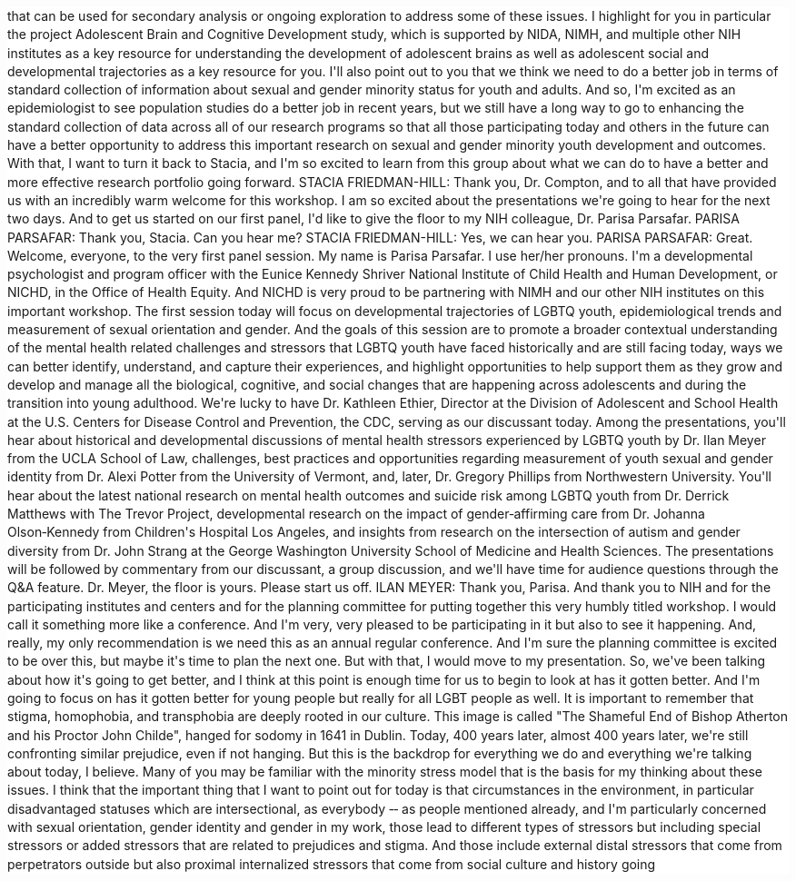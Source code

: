 that can be used for secondary analysis or ongoing exploration to address some of these issues. I highlight for you in particular the project Adolescent Brain and Cognitive Development study, which is supported by NIDA, NIMH, and multiple other NIH institutes as a key resource for understanding the development of adolescent brains as well as adolescent social and developmental trajectories as a key resource for you. I'll also point out to you that we think we need to do a better job in terms of standard collection of information about sexual and gender minority status for youth and adults. And so, I'm excited as an epidemiologist to see population studies do a better job in recent years, but we still have a long way to go to enhancing the standard collection of data across all of our research programs so that all those participating today and others in the future can have a better opportunity to address this important research on sexual and gender minority youth development and outcomes. With that, I want to turn it back to Stacia, and I'm so excited to learn from this group about what we can do to have a better and more effective research portfolio going forward. STACIA FRIEDMAN-HILL: Thank you, Dr. Compton, and to all that have provided us with an incredibly warm welcome for this workshop. I am so excited about the presentations we're going to hear for the next two days. And to get us started on our first panel, I'd like to give the floor to my NIH colleague, Dr. Parisa Parsafar. PARISA PARSAFAR: Thank you, Stacia. Can you hear me? STACIA FRIEDMAN-HILL: Yes, we can hear you. PARISA PARSAFAR: Great. Welcome, everyone, to the very first panel session. My name is Parisa Parsafar. I use her/her pronouns. I'm a developmental psychologist and program officer with the Eunice Kennedy Shriver National Institute of Child Health and Human Development, or NICHD, in the Office of Health Equity. And NICHD is very proud to be partnering with NIMH and our other NIH institutes on this important workshop. The first session today will focus on developmental trajectories of LGBTQ youth, epidemiological trends and measurement of sexual orientation and gender. And the goals of this session are to promote a broader contextual understanding of the mental health related challenges and stressors that LGBTQ youth have faced historically and are still facing today, ways we can better identify, understand, and capture their experiences, and highlight opportunities to help support them as they grow and develop and manage all the biological, cognitive, and social changes that are happening across adolescents and during the transition into young adulthood. We're lucky to have Dr. Kathleen Ethier, Director at the Division of Adolescent and School Health at the U.S. Centers for Disease Control and Prevention, the CDC, serving as our discussant today. Among the presentations, you'll hear about historical and developmental discussions of mental health stressors experienced by LGBTQ youth by Dr. Ilan Meyer from the UCLA School of Law, challenges, best practices and opportunities regarding measurement of youth sexual and gender identity from Dr. Alexi Potter from the University of Vermont, and, later, Dr. Gregory Phillips from Northwestern University. You'll hear about the latest national research on mental health outcomes and suicide risk among LGBTQ youth from Dr. Derrick Matthews with The Trevor Project, developmental research on the impact of gender‑affirming care from Dr. Johanna Olson‑Kennedy from Children's Hospital Los Angeles, and insights from research on the intersection of autism and gender diversity from Dr. John Strang at the George Washington University School of Medicine and Health Sciences. The presentations will be followed by commentary from our discussant, a group discussion, and we'll have time for audience questions through the Q&A feature. Dr. Meyer, the floor is yours. Please start us off. ILAN MEYER: Thank you, Parisa. And thank you to NIH and for the participating institutes and centers and for the planning committee for putting together this very humbly titled workshop. I would call it something more like a conference. And I'm very, very pleased to be participating in it but also to see it happening. And, really, my only recommendation is we need this as an annual regular conference. And I'm sure the planning committee is excited to be over this, but maybe it's time to plan the next one. But with that, I would move to my presentation. So, we've been talking about how it's going to get better, and I think at this point is enough time for us to begin to look at has it gotten better. And I'm going to focus on has it gotten better for young people but really for all LGBT people as well. It is important to remember that stigma, homophobia, and transphobia are deeply rooted in our culture. This image is called "The Shameful End of Bishop Atherton and his Proctor John Childe", hanged for sodomy in 1641 in Dublin. Today, 400 years later, almost 400 years later, we're still confronting similar prejudice, even if not hanging. But this is the backdrop for everything we do and everything we're talking about today, I believe. Many of you may be familiar with the minority stress model that is the basis for my thinking about these issues. I think that the important thing that I want to point out for today is that circumstances in the environment, in particular disadvantaged statuses which are intersectional, as everybody ‑‑ as people mentioned already, and I'm particularly concerned with sexual orientation, gender identity and gender in my work, those lead to different types of stressors but including special stressors or added stressors that are related to prejudices and stigma. And those include external distal stressors that come from perpetrators outside but also proximal internalized stressors that come from social culture and history going